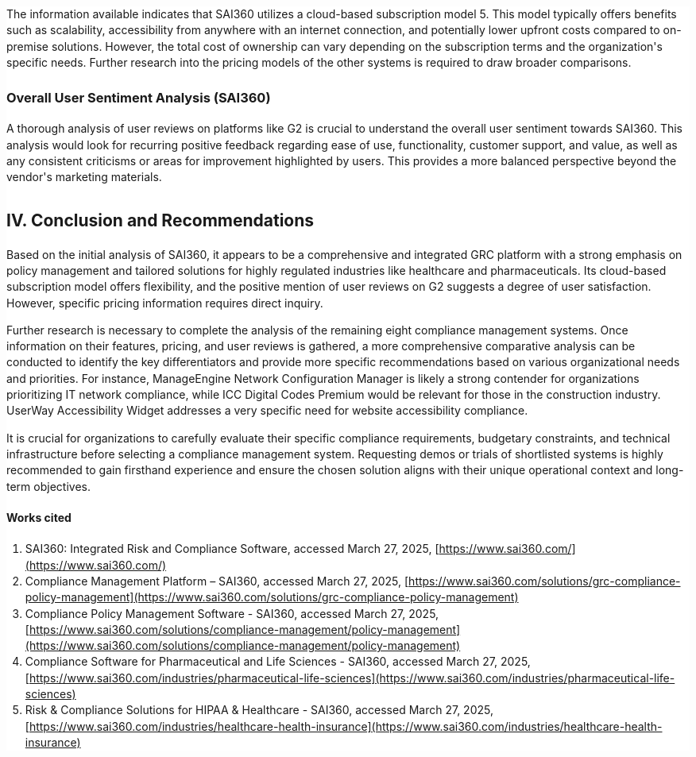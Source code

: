 The information available indicates that SAI360 utilizes a cloud-based subscription model 5. This model typically offers benefits such as scalability, accessibility from anywhere with an internet connection, and potentially lower upfront costs compared to on-premise solutions. However, the total cost of ownership can vary depending on the subscription terms and the organization's specific needs. Further research into the pricing models of the other systems is required to draw broader comparisons.

### **Overall User Sentiment Analysis (SAI360)**

A thorough analysis of user reviews on platforms like G2 is crucial to understand the overall user sentiment towards SAI360. This analysis would look for recurring positive feedback regarding ease of use, functionality, customer support, and value, as well as any consistent criticisms or areas for improvement highlighted by users. This provides a more balanced perspective beyond the vendor's marketing materials.

## **IV. Conclusion and Recommendations**

Based on the initial analysis of SAI360, it appears to be a comprehensive and integrated GRC platform with a strong emphasis on policy management and tailored solutions for highly regulated industries like healthcare and pharmaceuticals. Its cloud-based subscription model offers flexibility, and the positive mention of user reviews on G2 suggests a degree of user satisfaction. However, specific pricing information requires direct inquiry.

Further research is necessary to complete the analysis of the remaining eight compliance management systems. Once information on their features, pricing, and user reviews is gathered, a more comprehensive comparative analysis can be conducted to identify the key differentiators and provide more specific recommendations based on various organizational needs and priorities. For instance, ManageEngine Network Configuration Manager is likely a strong contender for organizations prioritizing IT network compliance, while ICC Digital Codes Premium would be relevant for those in the construction industry. UserWay Accessibility Widget addresses a very specific need for website accessibility compliance.

It is crucial for organizations to carefully evaluate their specific compliance requirements, budgetary constraints, and technical infrastructure before selecting a compliance management system. Requesting demos or trials of shortlisted systems is highly recommended to gain firsthand experience and ensure the chosen solution aligns with their unique operational context and long-term objectives.

#### **Works cited**

1. SAI360: Integrated Risk and Compliance Software, accessed March 27, 2025, [https://www.sai360.com/](https://www.sai360.com/)  
2. Compliance Management Platform – SAI360, accessed March 27, 2025, [https://www.sai360.com/solutions/grc-compliance-policy-management](https://www.sai360.com/solutions/grc-compliance-policy-management)  
3. Compliance Policy Management Software \- SAI360, accessed March 27, 2025, [https://www.sai360.com/solutions/compliance-management/policy-management](https://www.sai360.com/solutions/compliance-management/policy-management)  
4. Compliance Software for Pharmaceutical and Life Sciences \- SAI360, accessed March 27, 2025, [https://www.sai360.com/industries/pharmaceutical-life-sciences](https://www.sai360.com/industries/pharmaceutical-life-sciences)  
5. Risk & Compliance Solutions for HIPAA & Healthcare \- SAI360, accessed March 27, 2025, [https://www.sai360.com/industries/healthcare-health-insurance](https://www.sai360.com/industries/healthcare-health-insurance)